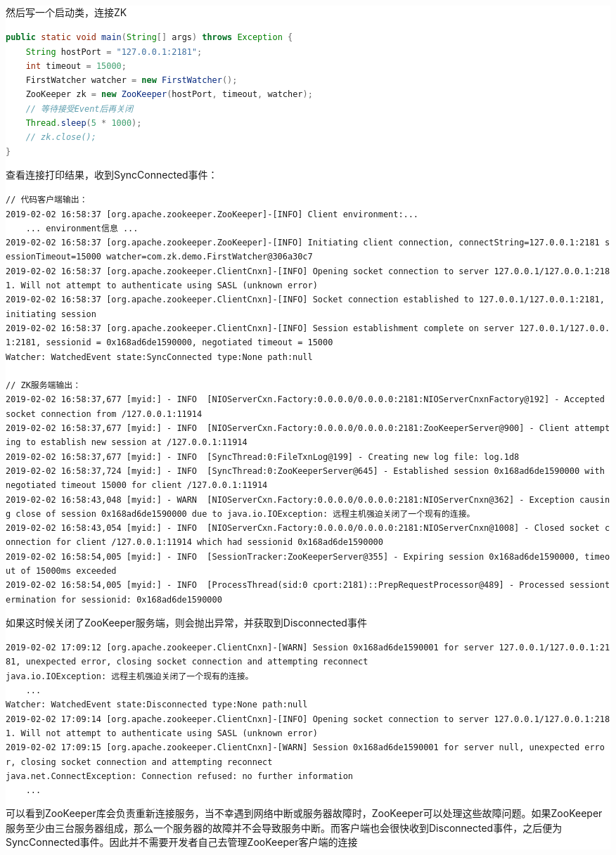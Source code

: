 然后写一个启动类，连接ZK
```java
public static void main(String[] args) throws Exception {
	String hostPort = "127.0.0.1:2181";
	int timeout = 15000;
	FirstWatcher watcher = new FirstWatcher();
	ZooKeeper zk = new ZooKeeper(hostPort, timeout, watcher);
	// 等待接受Event后再关闭
	Thread.sleep(5 * 1000);
	// zk.close();
}
```

查看连接打印结果，收到SyncConnected事件：
```
// 代码客户端输出：
2019-02-02 16:58:37 [org.apache.zookeeper.ZooKeeper]-[INFO] Client environment:...
	... environment信息 ...
2019-02-02 16:58:37 [org.apache.zookeeper.ZooKeeper]-[INFO] Initiating client connection, connectString=127.0.0.1:2181 sessionTimeout=15000 watcher=com.zk.demo.FirstWatcher@306a30c7
2019-02-02 16:58:37 [org.apache.zookeeper.ClientCnxn]-[INFO] Opening socket connection to server 127.0.0.1/127.0.0.1:2181. Will not attempt to authenticate using SASL (unknown error)
2019-02-02 16:58:37 [org.apache.zookeeper.ClientCnxn]-[INFO] Socket connection established to 127.0.0.1/127.0.0.1:2181, initiating session
2019-02-02 16:58:37 [org.apache.zookeeper.ClientCnxn]-[INFO] Session establishment complete on server 127.0.0.1/127.0.0.1:2181, sessionid = 0x168ad6de1590000, negotiated timeout = 15000
Watcher: WatchedEvent state:SyncConnected type:None path:null

// ZK服务端输出：
2019-02-02 16:58:37,677 [myid:] - INFO  [NIOServerCxn.Factory:0.0.0.0/0.0.0.0:2181:NIOServerCnxnFactory@192] - Accepted socket connection from /127.0.0.1:11914
2019-02-02 16:58:37,677 [myid:] - INFO  [NIOServerCxn.Factory:0.0.0.0/0.0.0.0:2181:ZooKeeperServer@900] - Client attempting to establish new session at /127.0.0.1:11914
2019-02-02 16:58:37,677 [myid:] - INFO  [SyncThread:0:FileTxnLog@199] - Creating new log file: log.1d8
2019-02-02 16:58:37,724 [myid:] - INFO  [SyncThread:0:ZooKeeperServer@645] - Established session 0x168ad6de1590000 with negotiated timeout 15000 for client /127.0.0.1:11914
2019-02-02 16:58:43,048 [myid:] - WARN  [NIOServerCxn.Factory:0.0.0.0/0.0.0.0:2181:NIOServerCnxn@362] - Exception causing close of session 0x168ad6de1590000 due to java.io.IOException: 远程主机强迫关闭了一个现有的连接。
2019-02-02 16:58:43,054 [myid:] - INFO  [NIOServerCxn.Factory:0.0.0.0/0.0.0.0:2181:NIOServerCnxn@1008] - Closed socket connection for client /127.0.0.1:11914 which had sessionid 0x168ad6de1590000
2019-02-02 16:58:54,005 [myid:] - INFO  [SessionTracker:ZooKeeperServer@355] - Expiring session 0x168ad6de1590000, timeout of 15000ms exceeded
2019-02-02 16:58:54,005 [myid:] - INFO  [ProcessThread(sid:0 cport:2181)::PrepRequestProcessor@489] - Processed sessiontermination for sessionid: 0x168ad6de1590000
```

如果这时候关闭了ZooKeeper服务端，则会抛出异常，并获取到Disconnected事件
```
2019-02-02 17:09:12 [org.apache.zookeeper.ClientCnxn]-[WARN] Session 0x168ad6de1590001 for server 127.0.0.1/127.0.0.1:2181, unexpected error, closing socket connection and attempting reconnect
java.io.IOException: 远程主机强迫关闭了一个现有的连接。
	...
Watcher: WatchedEvent state:Disconnected type:None path:null
2019-02-02 17:09:14 [org.apache.zookeeper.ClientCnxn]-[INFO] Opening socket connection to server 127.0.0.1/127.0.0.1:2181. Will not attempt to authenticate using SASL (unknown error)
2019-02-02 17:09:15 [org.apache.zookeeper.ClientCnxn]-[WARN] Session 0x168ad6de1590001 for server null, unexpected error, closing socket connection and attempting reconnect
java.net.ConnectException: Connection refused: no further information
	...
```
可以看到ZooKeeper库会负责重新连接服务，当不幸遇到网络中断或服务器故障时，ZooKeeper可以处理这些故障问题。如果ZooKeeper服务至少由三台服务器组成，那么一个服务器的故障并不会导致服务中断。而客户端也会很快收到Disconnected事件，之后便为SyncConnected事件。因此并不需要开发者自己去管理ZooKeeper客户端的连接

